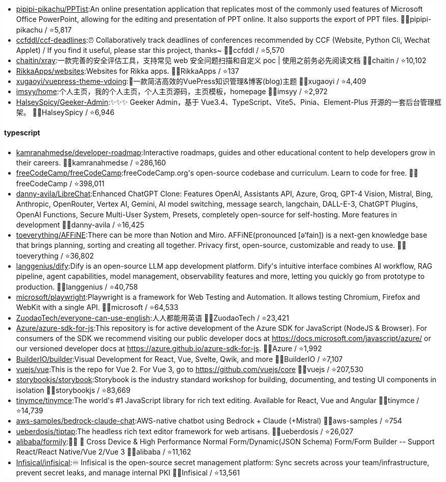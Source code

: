 * [pipipi-pikachu/PPTist](https://github.com/pipipi-pikachu/PPTist):An online presentation application that replicates most of the commonly used features of Microsoft Office PowerPoint, allowing for the editing and presentation of PPT online. It also supports the export of PPT files. 🧑‍💻pipipi-pikachu / ⭐5,817
* [ccfddl/ccf-deadlines](https://github.com/ccfddl/ccf-deadlines):⏰ Collaboratively track deadlines of conferences recommended by CCF (Website, Python Cli, Wechat Applet) / If you find it useful, please star this project, thanks~ 🧑‍💻ccfddl / ⭐5,570
* [chaitin/xray](https://github.com/chaitin/xray):一款完善的安全评估工具，支持常见 web 安全问题扫描和自定义 poc | 使用之前务必先阅读文档 🧑‍💻chaitin / ⭐10,102
* [RikkaApps/websites](https://github.com/RikkaApps/websites):Websites for Rikka apps. 🧑‍💻RikkaApps / ⭐137
* [xugaoyi/vuepress-theme-vdoing](https://github.com/xugaoyi/vuepress-theme-vdoing):🚀一款简洁高效的VuePress知识管理&博客(blog)主题 🧑‍💻xugaoyi / ⭐4,409
* [imsyy/home](https://github.com/imsyy/home):个人主页，我的个人主页，个人主页源码，主页模板，homepage 🧑‍💻imsyy / ⭐2,972
* [HalseySpicy/Geeker-Admin](https://github.com/HalseySpicy/Geeker-Admin):✨✨✨ Geeker Admin，基于 Vue3.4、TypeScript、Vite5、Pinia、Element-Plus 开源的一套后台管理框架。 🧑‍💻HalseySpicy / ⭐6,946

#### typescript
* [kamranahmedse/developer-roadmap](https://github.com/kamranahmedse/developer-roadmap):Interactive roadmaps, guides and other educational content to help developers grow in their careers. 🧑‍💻kamranahmedse / ⭐286,160
* [freeCodeCamp/freeCodeCamp](https://github.com/freeCodeCamp/freeCodeCamp):freeCodeCamp.org's open-source codebase and curriculum. Learn to code for free. 🧑‍💻freeCodeCamp / ⭐398,011
* [danny-avila/LibreChat](https://github.com/danny-avila/LibreChat):Enhanced ChatGPT Clone: Features OpenAI, Assistants API, Azure, Groq, GPT-4 Vision, Mistral, Bing, Anthropic, OpenRouter, Vertex AI, Gemini, AI model switching, message search, langchain, DALL-E-3, ChatGPT Plugins, OpenAI Functions, Secure Multi-User System, Presets, completely open-source for self-hosting. More features in development 🧑‍💻danny-avila / ⭐16,425
* [toeverything/AFFiNE](https://github.com/toeverything/AFFiNE):There can be more than Notion and Miro. AFFiNE(pronounced [ə‘fain]) is a next-gen knowledge base that brings planning, sorting and creating all together. Privacy first, open-source, customizable and ready to use. 🧑‍💻toeverything / ⭐36,802
* [langgenius/dify](https://github.com/langgenius/dify):Dify is an open-source LLM app development platform. Dify's intuitive interface combines AI workflow, RAG pipeline, agent capabilities, model management, observability features and more, letting you quickly go from prototype to production. 🧑‍💻langgenius / ⭐40,758
* [microsoft/playwright](https://github.com/microsoft/playwright):Playwright is a framework for Web Testing and Automation. It allows testing Chromium, Firefox and WebKit with a single API. 🧑‍💻microsoft / ⭐64,533
* [ZuodaoTech/everyone-can-use-english](https://github.com/ZuodaoTech/everyone-can-use-english):人人都能用英语 🧑‍💻ZuodaoTech / ⭐23,421
* [Azure/azure-sdk-for-js](https://github.com/Azure/azure-sdk-for-js):This repository is for active development of the Azure SDK for JavaScript (NodeJS & Browser). For consumers of the SDK we recommend visiting our public developer docs at https://docs.microsoft.com/javascript/azure/ or our versioned developer docs at https://azure.github.io/azure-sdk-for-js. 🧑‍💻Azure / ⭐1,992
* [BuilderIO/builder](https://github.com/BuilderIO/builder):Visual Development for React, Vue, Svelte, Qwik, and more 🧑‍💻BuilderIO / ⭐7,107
* [vuejs/vue](https://github.com/vuejs/vue):This is the repo for Vue 2. For Vue 3, go to https://github.com/vuejs/core 🧑‍💻vuejs / ⭐207,530
* [storybookjs/storybook](https://github.com/storybookjs/storybook):Storybook is the industry standard workshop for building, documenting, and testing UI components in isolation 🧑‍💻storybookjs / ⭐83,669
* [tinymce/tinymce](https://github.com/tinymce/tinymce):The world's #1 JavaScript library for rich text editing. Available for React, Vue and Angular 🧑‍💻tinymce / ⭐14,739
* [aws-samples/bedrock-claude-chat](https://github.com/aws-samples/bedrock-claude-chat):AWS-native chatbot using Bedrock + Claude (+Mistral) 🧑‍💻aws-samples / ⭐754
* [ueberdosis/tiptap](https://github.com/ueberdosis/tiptap):The headless rich text editor framework for web artisans. 🧑‍💻ueberdosis / ⭐26,027
* [alibaba/formily](https://github.com/alibaba/formily):📱🚀 🧩 Cross Device & High Performance Normal Form/Dynamic(JSON Schema) Form/Form Builder -- Support React/React Native/Vue 2/Vue 3 🧑‍💻alibaba / ⭐11,162
* [Infisical/infisical](https://github.com/Infisical/infisical):♾ Infisical is the open-source secret management platform: Sync secrets across your team/infrastructure, prevent secret leaks, and manage internal PKI 🧑‍💻Infisical / ⭐13,561